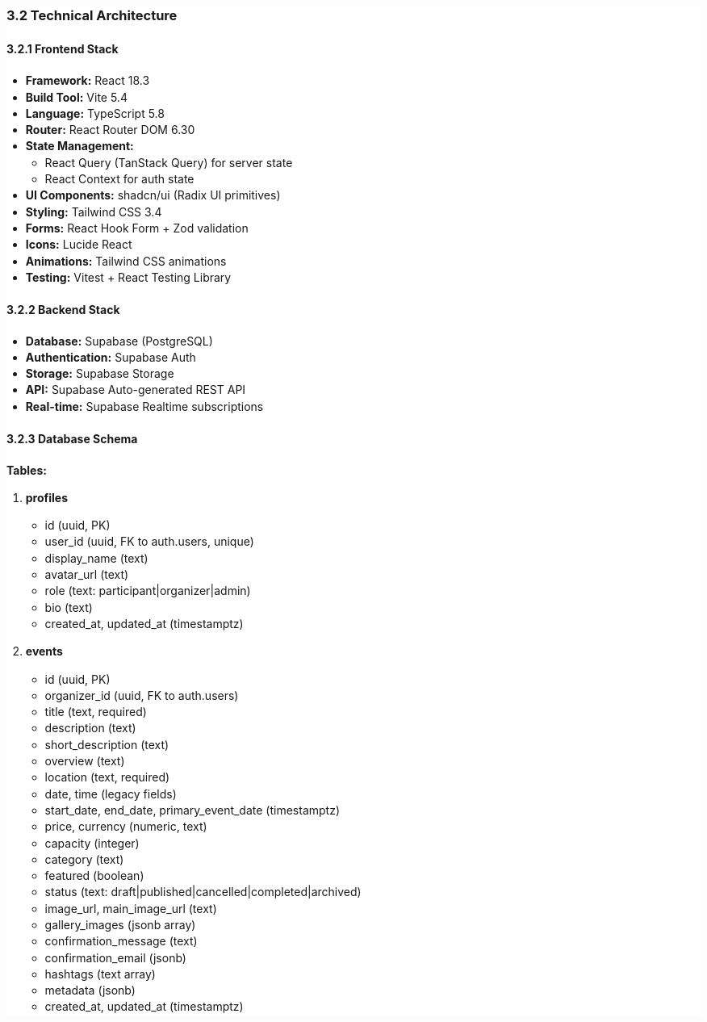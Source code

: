 
### 3.2 Technical Architecture

#### 3.2.1 Frontend Stack
- **Framework:** React 18.3
- **Build Tool:** Vite 5.4
- **Language:** TypeScript 5.8
- **Router:** React Router DOM 6.30
- **State Management:**
  - React Query (TanStack Query) for server state
  - React Context for auth state
- **UI Components:** shadcn/ui (Radix UI primitives)
- **Styling:** Tailwind CSS 3.4
- **Forms:** React Hook Form + Zod validation
- **Icons:** Lucide React
- **Animations:** Tailwind CSS animations
- **Testing:** Vitest + React Testing Library

#### 3.2.2 Backend Stack
- **Database:** Supabase (PostgreSQL)
- **Authentication:** Supabase Auth
- **Storage:** Supabase Storage
- **API:** Supabase Auto-generated REST API
- **Real-time:** Supabase Realtime subscriptions

#### 3.2.3 Database Schema

**Tables:**

1. **profiles**
   - id (uuid, PK)
   - user_id (uuid, FK to auth.users, unique)
   - display_name (text)
   - avatar_url (text)
   - role (text: participant|organizer|admin)
   - bio (text)
   - created_at, updated_at (timestamptz)

2. **events**
   - id (uuid, PK)
   - organizer_id (uuid, FK to auth.users)
   - title (text, required)
   - description (text)
   - short_description (text)
   - overview (text)
   - location (text, required)
   - date, time (legacy fields)
   - start_date, end_date, primary_event_date (timestamptz)
   - price, currency (numeric, text)
   - capacity (integer)
   - category (text)
   - featured (boolean)
   - status (text: draft|published|cancelled|completed|archived)
   - image_url, main_image_url (text)
   - gallery_images (jsonb array)
   - confirmation_message (text)
   - confirmation_email (jsonb)
   - hashtags (text array)
   - metadata (jsonb)
   - created_at, updated_at (timestamptz)
